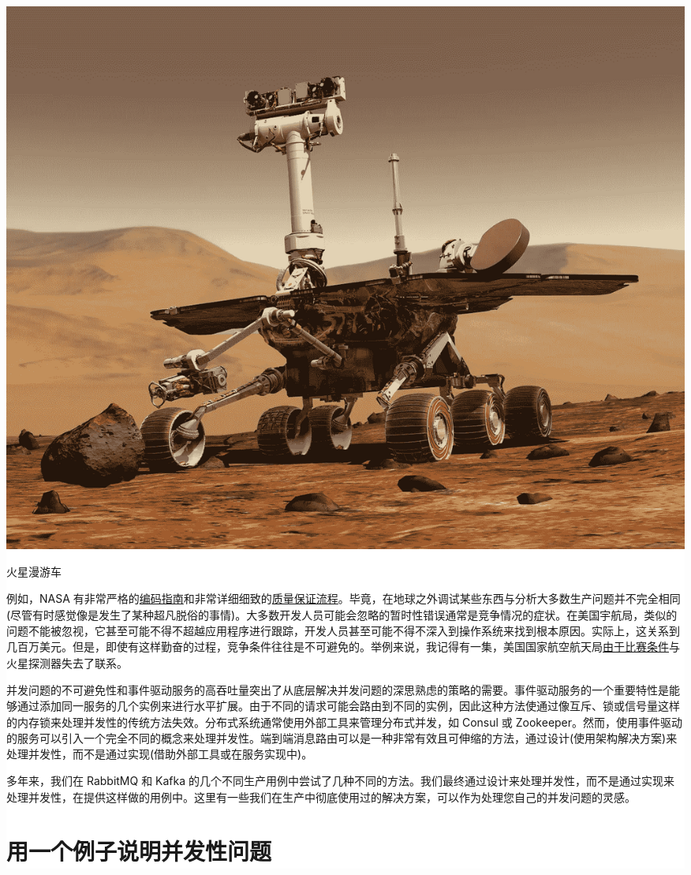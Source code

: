 ![](img/633d841517a63f2463cc15db69b68496.png)

火星漫游车

例如，NASA 有非常严格的[编码指南](http://pixelscommander.com/wp-content/uploads/2014/12/P10.pdf)和非常详细细致的[质量保证流程](https://www.fastcompany.com/28121/they-write-right-stuff)。毕竟，在地球之外调试某些东西与分析大多数生产问题并不完全相同(尽管有时感觉像是发生了某种超凡脱俗的事情)。大多数开发人员可能会忽略的暂时性错误通常是竞争情况的症状。在美国宇航局，类似的问题不能被忽视，它甚至可能不得不超越应用程序进行跟踪，开发人员甚至可能不得不深入到操作系统来找到根本原因。实际上，这关系到几百万美元。但是，即使有这样勤奋的过程，竞争条件往往是不可避免的。举例来说，我记得有一集，美国国家航空航天局[由于比赛条件](http://www.spaceref.com/news/viewsr.html?pid=23772)与火星探测器失去了联系。

并发问题的不可避免性和事件驱动服务的高吞吐量突出了从底层解决并发问题的深思熟虑的策略的需要。事件驱动服务的一个重要特性是能够通过添加同一服务的几个实例来进行水平扩展。由于不同的请求可能会路由到不同的实例，因此这种方法使通过像互斥、锁或信号量这样的内存锁来处理并发性的传统方法失效。分布式系统通常使用外部工具来管理分布式并发，如 Consul 或 Zookeeper。然而，使用事件驱动的服务可以引入一个完全不同的概念来处理并发性。端到端消息路由可以是一种非常有效且可伸缩的方法，通过设计(使用架构解决方案)来处理并发性，而不是通过实现(借助外部工具或在服务实现中)。

多年来，我们在 RabbitMQ 和 Kafka 的几个不同生产用例中尝试了几种不同的方法。我们最终通过设计来处理并发性，而不是通过实现来处理并发性，在提供这样做的用例中。这里有一些我们在生产中彻底使用过的解决方案，可以作为处理您自己的并发问题的灵感。

# 用一个例子说明并发性问题
